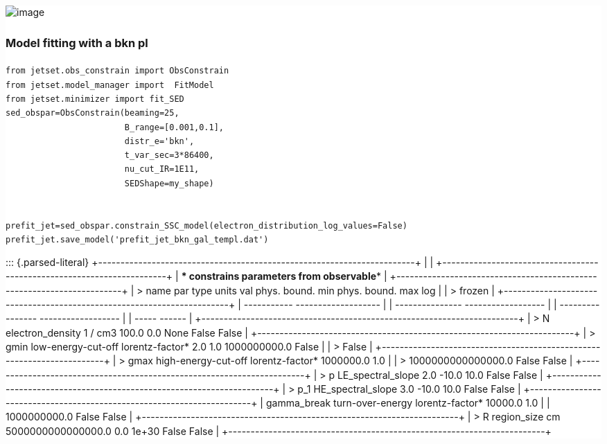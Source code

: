 ![image](Jet_example_model_fit_wiht_gal_template_files/Jet_example_model_fit_wiht_gal_template_29_0.png)

### Model fitting with a bkn pl

``` {.sourceCode .ipython3}
from jetset.obs_constrain import ObsConstrain
from jetset.model_manager import  FitModel
from jetset.minimizer import fit_SED
sed_obspar=ObsConstrain(beaming=25,
                        B_range=[0.001,0.1],
                        distr_e='bkn',
                        t_var_sec=3*86400,
                        nu_cut_IR=1E11,
                        SEDShape=my_shape)


prefit_jet=sed_obspar.constrain_SSC_model(electron_distribution_log_values=False)
prefit_jet.save_model('prefit_jet_bkn_gal_templ.dat')
```

::: {.parsed-literal}
+-----------------------------------------------------------------------+
|                                                                       |
+-----------------------------------------------------------------------+
| **\* constrains parameters from observable**\*                        |
+-----------------------------------------------------------------------+
| > name par type units val phys. bound. min phys. bound. max log       |
| > frozen                                                              |
+-----------------------------------------------------------------------+
| \-\-\-\-\-\-\-\-\-\-- \-\-\-\-\-\-\-\-\-\-\-\-\-\-\-\-\-\--           |
| \-\-\-\-\-\-\-\-\-\-\-\-\-\-- \-\-\-\-\-\-\-\-\-\-\-\-\-\-\-\-\--     |
| \-\-\-\-\-\-\-\-\-\-\-\-\-\-\-- \-\-\-\-\-\-\-\-\-\-\-\-\-\-\-\-\--   |
| \-\-\-\-- \-\-\-\-\--                                                 |
+-----------------------------------------------------------------------+
| > N electron\_density 1 / cm3 100.0 0.0 None False False              |
+-----------------------------------------------------------------------+
| > gmin low-energy-cut-off lorentz-factor\* 2.0 1.0 1000000000.0 False |
| > False                                                               |
+-----------------------------------------------------------------------+
| > gmax high-energy-cut-off lorentz-factor\* 1000000.0 1.0             |
| > 1000000000000000.0 False False                                      |
+-----------------------------------------------------------------------+
| > p LE\_spectral\_slope 2.0 -10.0 10.0 False False                    |
+-----------------------------------------------------------------------+
| > p\_1 HE\_spectral\_slope 3.0 -10.0 10.0 False False                 |
+-----------------------------------------------------------------------+
| gamma\_break turn-over-energy lorentz-factor\* 10000.0 1.0            |
| 1000000000.0 False False                                              |
+-----------------------------------------------------------------------+
| > R region\_size cm 5000000000000000.0 0.0 1e+30 False False          |
+-----------------------------------------------------------------------+